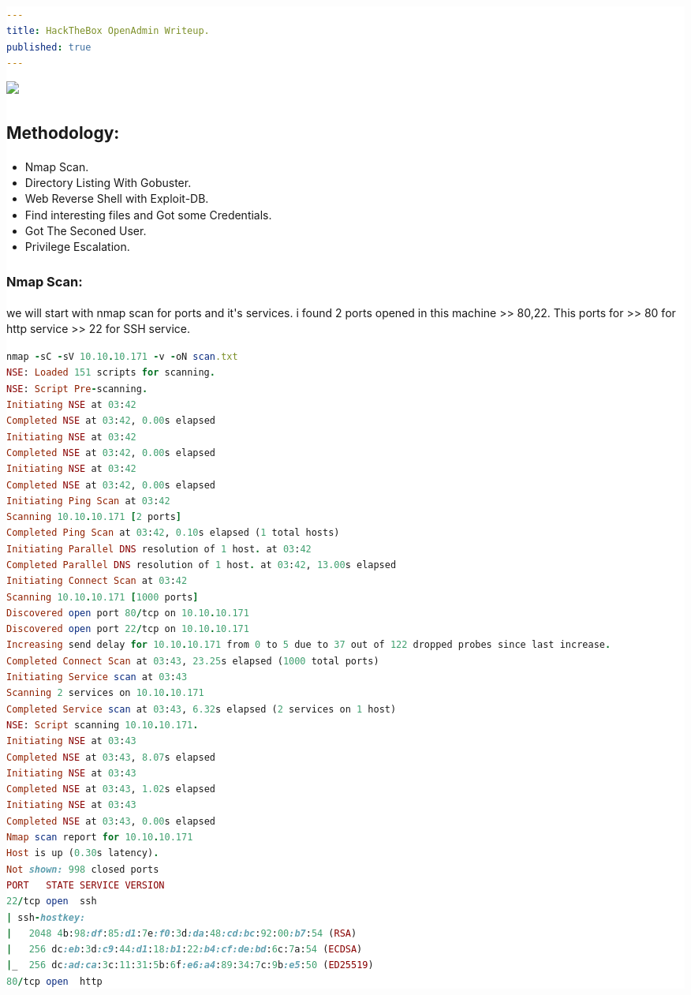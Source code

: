 ```yaml
---
title: HackTheBox OpenAdmin Writeup.
published: true
---
```

![](https://pbs.twimg.com/media/ENXDIZYX0AAIur8.jpg)
## [](#header-4)Methodology:
*   Nmap Scan.
*   Directory Listing With Gobuster.
*   Web Reverse Shell with Exploit-DB.
*   Find interesting files and Got some Credentials.
*   Got The Seconed User.
*   Privilege Escalation.


### [](#header-3)Nmap Scan:
we will start with nmap scan for ports and it's services.
i found 2 ports opened in this machine >> 80,22.
This ports for >> 80 for http service >> 22 for SSH service.

```ruby
nmap -sC -sV 10.10.10.171 -v -oN scan.txt
NSE: Loaded 151 scripts for scanning.
NSE: Script Pre-scanning.
Initiating NSE at 03:42
Completed NSE at 03:42, 0.00s elapsed
Initiating NSE at 03:42
Completed NSE at 03:42, 0.00s elapsed
Initiating NSE at 03:42
Completed NSE at 03:42, 0.00s elapsed
Initiating Ping Scan at 03:42
Scanning 10.10.10.171 [2 ports]
Completed Ping Scan at 03:42, 0.10s elapsed (1 total hosts)
Initiating Parallel DNS resolution of 1 host. at 03:42
Completed Parallel DNS resolution of 1 host. at 03:42, 13.00s elapsed
Initiating Connect Scan at 03:42
Scanning 10.10.10.171 [1000 ports]
Discovered open port 80/tcp on 10.10.10.171
Discovered open port 22/tcp on 10.10.10.171
Increasing send delay for 10.10.10.171 from 0 to 5 due to 37 out of 122 dropped probes since last increase.
Completed Connect Scan at 03:43, 23.25s elapsed (1000 total ports)
Initiating Service scan at 03:43
Scanning 2 services on 10.10.10.171
Completed Service scan at 03:43, 6.32s elapsed (2 services on 1 host)
NSE: Script scanning 10.10.10.171.
Initiating NSE at 03:43
Completed NSE at 03:43, 8.07s elapsed
Initiating NSE at 03:43
Completed NSE at 03:43, 1.02s elapsed
Initiating NSE at 03:43
Completed NSE at 03:43, 0.00s elapsed
Nmap scan report for 10.10.10.171
Host is up (0.30s latency).
Not shown: 998 closed ports
PORT   STATE SERVICE VERSION
22/tcp open  ssh     
| ssh-hostkey: 
|   2048 4b:98:df:85:d1:7e:f0:3d:da:48:cd:bc:92:00:b7:54 (RSA)
|   256 dc:eb:3d:c9:44:d1:18:b1:22:b4:cf:de:bd:6c:7a:54 (ECDSA)
|_  256 dc:ad:ca:3c:11:31:5b:6f:e6:a4:89:34:7c:9b:e5:50 (ED25519)
80/tcp open  http    
```